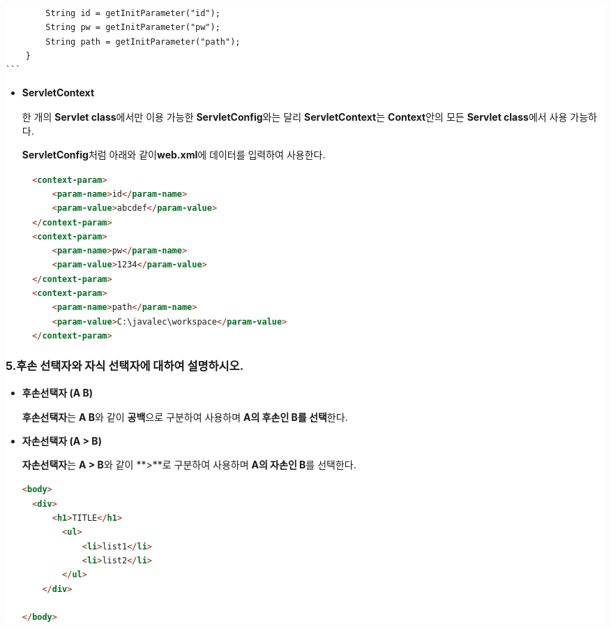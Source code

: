     		String id = getInitParameter("id");
    		String pw = getInitParameter("pw");
    		String path = getInitParameter("path");
    	}
    ```

    

- **ServletContext**

  한 개의 **Servlet class**에서만 이용 가능한 **ServletConfig**와는 달리 **ServletContext**는 **Context**안의 모든 **Servlet class**에서 사용 가능하다.    

  **ServletConfig**처럼 아래와 같이**web.xml**에 데이터를 입력하여 사용한다.

  ```html
    <context-param>
    	<param-name>id</param-name>
    	<param-value>abcdef</param-value>
    </context-param>
    <context-param>
    	<param-name>pw</param-name>
    	<param-value>1234</param-value>
    </context-param>
    <context-param>
    	<param-name>path</param-name>
    	<param-value>C:\javalec\workspace</param-value>
    </context-param>
  ```

  

  

### 5.후손 선택자와 자식 선택자에 대하여 설명하시오.

- **후손선택자 (A B)**

  **후손선택자**는 **A B**와 같이 **공백**으로 구분하여 사용하며 **A의 후손인 B를 선택**한다.   

- **자손선택자 (A > B)**

  **자손선택자**는 **A > B**와 같이 **>**로 구분하여 사용하며 **A의 자손인 B**를 선택한다.

  ```html
  <body>
  	<div>
  		<h1>TITLE</h1>
          <ul>
              <li>list1</li>
              <li>list2</li>
          </ul>
      </div>
          
  </body>
  ```

  

